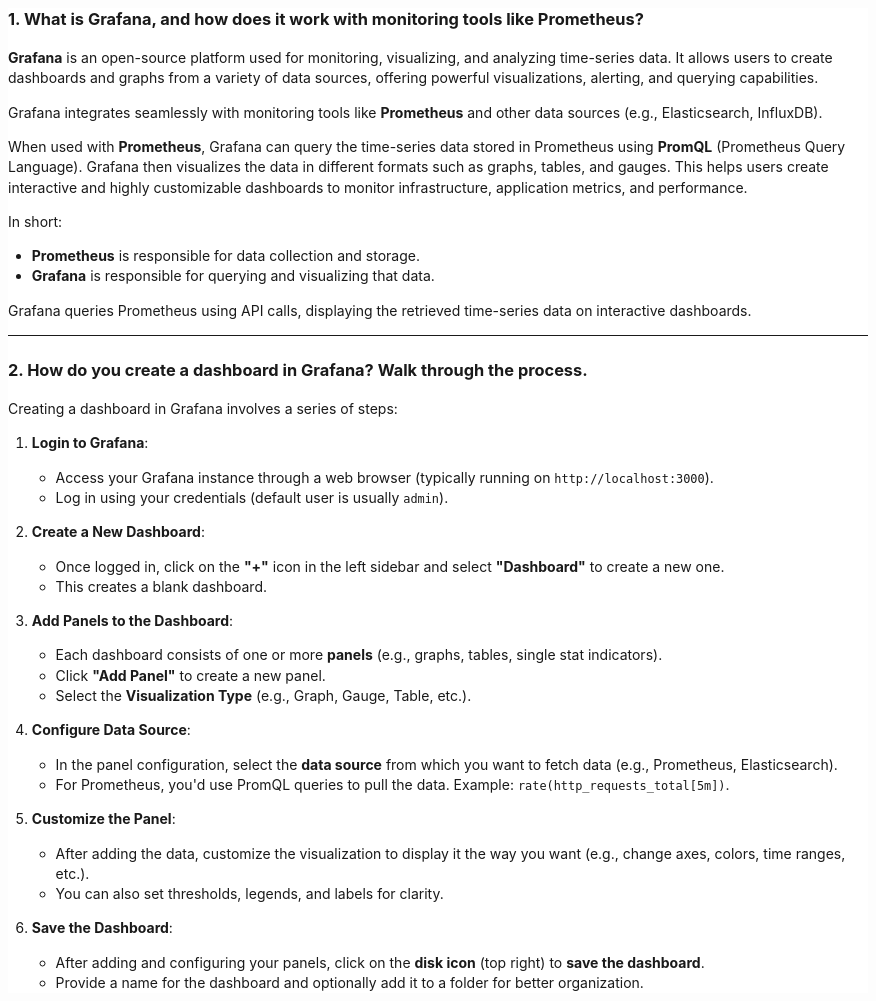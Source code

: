 ### 1. What is Grafana, and how does it work with monitoring tools like Prometheus?

**Grafana** is an open-source platform used for monitoring, visualizing, and analyzing time-series data. It allows users to create dashboards and graphs from a variety of data sources, offering powerful visualizations, alerting, and querying capabilities.

Grafana integrates seamlessly with monitoring tools like **Prometheus** and other data sources (e.g., Elasticsearch, InfluxDB). 

When used with **Prometheus**, Grafana can query the time-series data stored in Prometheus using **PromQL** (Prometheus Query Language). Grafana then visualizes the data in different formats such as graphs, tables, and gauges. This helps users create interactive and highly customizable dashboards to monitor infrastructure, application metrics, and performance.

In short:
- **Prometheus** is responsible for data collection and storage.
- **Grafana** is responsible for querying and visualizing that data.

Grafana queries Prometheus using API calls, displaying the retrieved time-series data on interactive dashboards.

---

### 2. How do you create a dashboard in Grafana? Walk through the process.

Creating a dashboard in Grafana involves a series of steps:

1. **Login to Grafana**: 
   - Access your Grafana instance through a web browser (typically running on `http://localhost:3000`).
   - Log in using your credentials (default user is usually `admin`).

2. **Create a New Dashboard**:
   - Once logged in, click on the **"+"** icon in the left sidebar and select **"Dashboard"** to create a new one.
   - This creates a blank dashboard.

3. **Add Panels to the Dashboard**:
   - Each dashboard consists of one or more **panels** (e.g., graphs, tables, single stat indicators).
   - Click **"Add Panel"** to create a new panel.
   - Select the **Visualization Type** (e.g., Graph, Gauge, Table, etc.).

4. **Configure Data Source**:
   - In the panel configuration, select the **data source** from which you want to fetch data (e.g., Prometheus, Elasticsearch).
   - For Prometheus, you'd use PromQL queries to pull the data. Example: `rate(http_requests_total[5m])`.

5. **Customize the Panel**:
   - After adding the data, customize the visualization to display it the way you want (e.g., change axes, colors, time ranges, etc.).
   - You can also set thresholds, legends, and labels for clarity.

6. **Save the Dashboard**:
   - After adding and configuring your panels, click on the **disk icon** (top right) to **save the dashboard**.
   - Provide a name for the dashboard and optionally add it to a folder for better organization.
